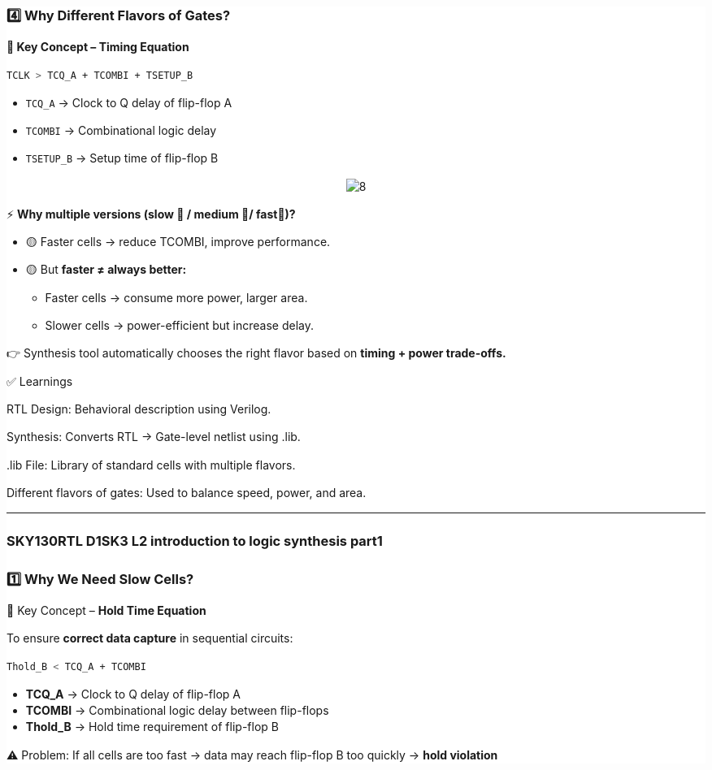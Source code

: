 ### **4️⃣ Why Different Flavors of Gates?**
**📌 Key Concept – Timing Equation**
```bash
TCLK > TCQ_A + TCOMBI + TSETUP_B
```

-  ``TCQ_A``  → Clock to Q delay of flip-flop A

-  ``TCOMBI`` → Combinational logic delay

-  ``TSETUP_B`` → Setup time of flip-flop B

<p align="center">
  <img src="https://github.com/user-attachments/assets/1a780cf9-019a-454d-844a-391bb2e7509c" width="700" alt="8"/>
</p>

⚡ **Why multiple versions (slow 🐢 / medium 🚶/ fast🚀)?**

- 🟡 Faster cells → reduce TCOMBI, improve performance.

- 🟡 But **faster ≠ always better:**

    - Faster cells → consume more power, larger area.

    - Slower cells → power-efficient but increase delay.

👉 Synthesis tool automatically chooses the right flavor based on **timing + power trade-offs.**

✅ Learnings 

RTL Design: Behavioral description using Verilog.

Synthesis: Converts RTL → Gate-level netlist using .lib.

.lib File: Library of standard cells with multiple flavors.

Different flavors of gates: Used to balance speed, power, and area.

--- 

### **SKY130RTL D1SK3 L2 introduction to logic synthesis part1**

### **1️⃣ Why We Need Slow Cells?**

📌 Key Concept – **Hold Time Equation**

To ensure **correct data capture** in sequential circuits:

```bash
Thold_B < TCQ_A + TCOMBI

```

- **TCQ_A** → Clock to Q delay of flip-flop A
- **TCOMBI** → Combinational logic delay between flip-flops
- **Thold_B** → Hold time requirement of flip-flop B

⚠️ Problem: If all cells are too fast → data may reach flip-flop B too quickly → **hold violation**

